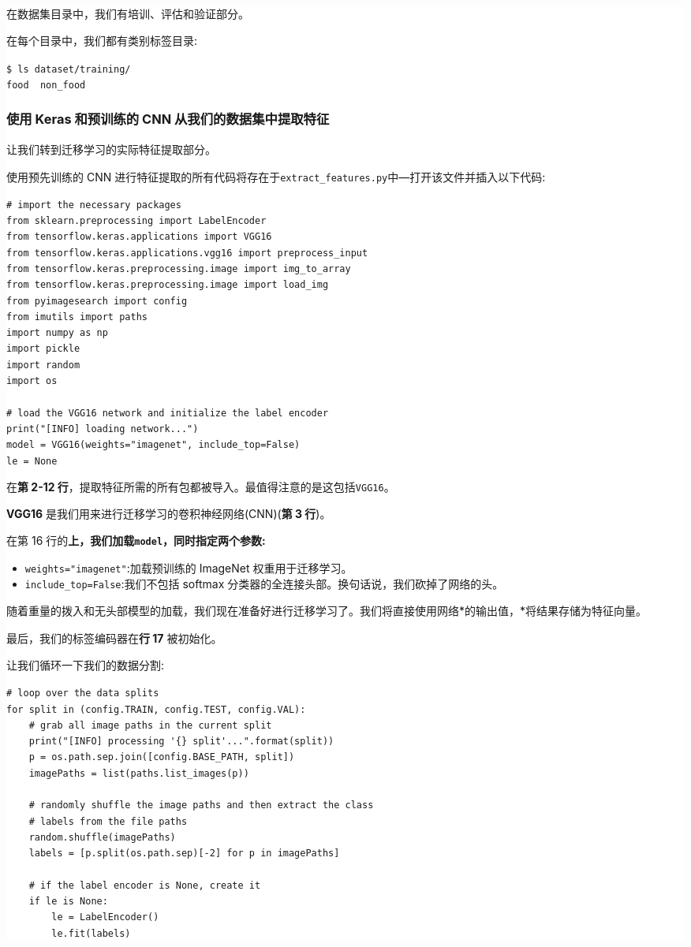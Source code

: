 在数据集目录中，我们有培训、评估和验证部分。

在每个目录中，我们都有类别标签目录:

```
$ ls dataset/training/
food  non_food

```

### 使用 Keras 和预训练的 CNN 从我们的数据集中提取特征

让我们转到迁移学习的实际特征提取部分。

使用预先训练的 CNN 进行特征提取的所有代码将存在于`extract_features.py`中—打开该文件并插入以下代码:

```
# import the necessary packages
from sklearn.preprocessing import LabelEncoder
from tensorflow.keras.applications import VGG16
from tensorflow.keras.applications.vgg16 import preprocess_input
from tensorflow.keras.preprocessing.image import img_to_array
from tensorflow.keras.preprocessing.image import load_img
from pyimagesearch import config
from imutils import paths
import numpy as np
import pickle
import random
import os

# load the VGG16 network and initialize the label encoder
print("[INFO] loading network...")
model = VGG16(weights="imagenet", include_top=False)
le = None

```

在**第 2-12 行**，提取特征所需的所有包都被导入。最值得注意的是这包括`VGG16`。

**VGG16** 是我们用来进行迁移学习的卷积神经网络(CNN)(**第 3 行**)。

在第 16 行的**上，我们加载`model`，同时指定两个参数:**

*   `weights="imagenet"`:加载预训练的 ImageNet 权重用于迁移学习。
*   `include_top=False`:我们不包括 softmax 分类器的全连接头部。换句话说，我们砍掉了网络的头。

随着重量的拨入和无头部模型的加载，我们现在准备好进行迁移学习了。我们将直接使用网络*的输出值，*将结果存储为特征向量。

最后，我们的标签编码器在**行 17** 被初始化。

让我们循环一下我们的数据分割:

```
# loop over the data splits
for split in (config.TRAIN, config.TEST, config.VAL):
	# grab all image paths in the current split
	print("[INFO] processing '{} split'...".format(split))
	p = os.path.sep.join([config.BASE_PATH, split])
	imagePaths = list(paths.list_images(p))

	# randomly shuffle the image paths and then extract the class
	# labels from the file paths
	random.shuffle(imagePaths)
	labels = [p.split(os.path.sep)[-2] for p in imagePaths]

	# if the label encoder is None, create it
	if le is None:
		le = LabelEncoder()
		le.fit(labels)

```
